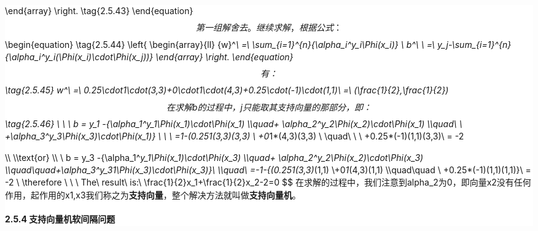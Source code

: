 \end{array} 
\right.
\tag{2.5.43}
\end{equation}
$$
第一组解舍去。继续求解，根据公式：
$$
\begin{equation}
\tag{2.5.44}
\left\{
\begin{array}{ll}
{w}^*\ =\ \sum_{i=1}^{n}{\alpha_i^*y_i\Phi(x_i)} \\
b^*\ \ =\ y_j-\sum_{i=1}^{n}{\alpha_i^*y_i(\Phi(x_i)\cdot\Phi(x_j))}
\end{array}
\right.
\end{equation}
$$
有：
$$
\tag{2.5.45}
w^*\ =\ 0.25\cdot1\cdot(3,3)+0\cdot1\cdot(4,3)+0.25\cdot(-1)\cdot(1,1)\ =\ (\frac{1}{2},\frac{1}{2})
$$
在求解b的过程中，j只能取其支持向量的那部分，即：
$$
\tag{2.5.46}
\\ \ \\
b = y_1 -\{\alpha_1^*y_1\Phi(x_1)\cdot\Phi(x_1) 
\\\quad+ \alpha_2^*y_2\Phi(x_2)\cdot\Phi(x_1) 
\\\quad\ \ +\alpha_3^*y_3\Phi(x_3)\cdot\Phi(x_1)\} \\
\ \ =1-(0.25*1*(3,3)*(3,3)
\\ +0*1*(4,3)(3,3)
\\ \quad\ \ \  +0.25*(-1)(1,1)(3,3)\\
 = -2

\\\ \\\text{or} \\\ \\
b = y_3 -\{\alpha_1^*y_1\Phi(x_1)\cdot\Phi(x_3) 
\\\quad+ \alpha_2^*y_2\Phi(x_2)\cdot\Phi(x_3)
\\\quad\quad+\alpha_3^*y_31\Phi(x_3)\cdot\Phi(x_3)\}\\
\\\quad\  =-1-\{(0.25*1*(3,3)*(1,1)
\\+0*1*(4,3)(1,1)
\\\quad\quad \ +0.25*(-1)(1,1)(1,1)\}\\
= -2 \\
\therefore \ \ \ The\ result\ is:\  \frac{1}{2}x_1+\frac{1}{2}x_2-2=0
$$
在求解的过程中，我们注意到alpha_2为0，即向量x2没有任何作用，起作用的x1,x3我们称之为**支持向量**，整个解决方法就叫做**支持向量机**。

#### 2.5.4 支持向量机软间隔问题
